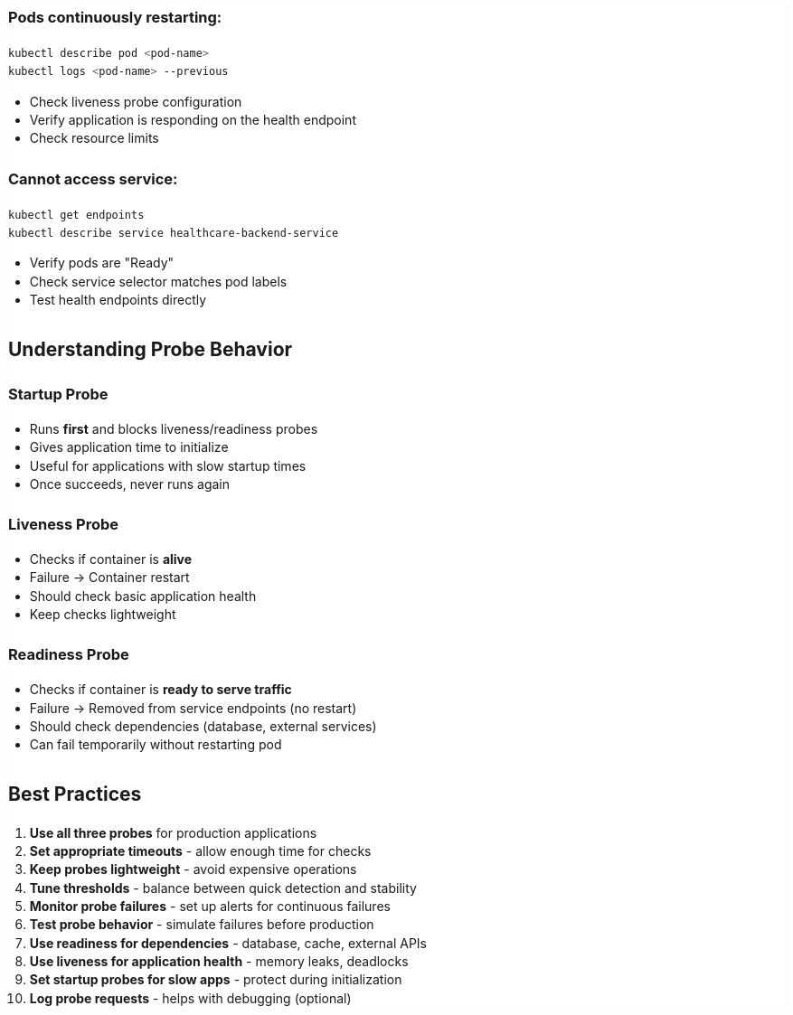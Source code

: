### Pods continuously restarting:
```bash
kubectl describe pod <pod-name>
kubectl logs <pod-name> --previous
```
- Check liveness probe configuration
- Verify application is responding on the health endpoint
- Check resource limits

### Cannot access service:
```bash
kubectl get endpoints
kubectl describe service healthcare-backend-service
```
- Verify pods are "Ready"
- Check service selector matches pod labels
- Test health endpoints directly

## Understanding Probe Behavior

### Startup Probe
- Runs **first** and blocks liveness/readiness probes
- Gives application time to initialize
- Useful for applications with slow startup times
- Once succeeds, never runs again

### Liveness Probe
- Checks if container is **alive**
- Failure → Container restart
- Should check basic application health
- Keep checks lightweight

### Readiness Probe
- Checks if container is **ready to serve traffic**
- Failure → Removed from service endpoints (no restart)
- Should check dependencies (database, external services)
- Can fail temporarily without restarting pod

## Best Practices

1. **Use all three probes** for production applications
2. **Set appropriate timeouts** - allow enough time for checks
3. **Keep probes lightweight** - avoid expensive operations
4. **Tune thresholds** - balance between quick detection and stability
5. **Monitor probe failures** - set up alerts for continuous failures
6. **Test probe behavior** - simulate failures before production
7. **Use readiness for dependencies** - database, cache, external APIs
8. **Use liveness for application health** - memory leaks, deadlocks
9. **Set startup probes for slow apps** - protect during initialization
10. **Log probe requests** - helps with debugging (optional)
